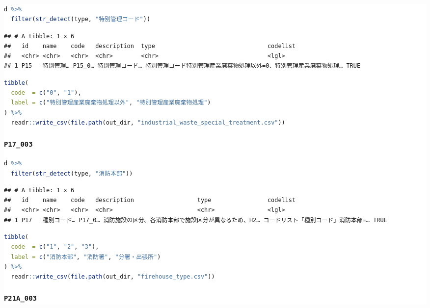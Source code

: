 ``` r
d %>% 
  filter(str_detect(type, "特別管理コード"))
```

    ## # A tibble: 1 x 6
    ##   id    name    code   description  type                                codelist
    ##   <chr> <chr>   <chr>  <chr>        <chr>                               <lgl>   
    ## 1 P15   特別管理… P15_0… 特別管理コード… 特別管理コード特別管理産業廃棄物処理以外=0、特別管理産業廃棄物処理… TRUE

``` r
tibble(
  code  = c("0", "1"),
  label = c("特別管理産業廃棄物処理以外", "特別管理産業廃棄物処理")
) %>% 
  readr::write_csv(file.path(out_dir, "industrial_waste_special_treatment.csv"))
```

### `P17_003`

``` r
d %>% 
  filter(str_detect(type, "消防本部"))
```

    ## # A tibble: 1 x 6
    ##   id    name    code   description                  type                codelist
    ##   <chr> <chr>   <chr>  <chr>                        <chr>               <lgl>   
    ## 1 P17   種別コード… P17_0… 消防施設の区分。各消防本部で施設区分が異なるため、H2… コードリスト「種別コード」消防本部=… TRUE

``` r
tibble(
  code  = c("1", "2", "3"),
  label = c("消防本部", "消防署", "分署・出張所")
) %>% 
  readr::write_csv(file.path(out_dir, "firehouse_type.csv"))
```

### `P21A_003`

